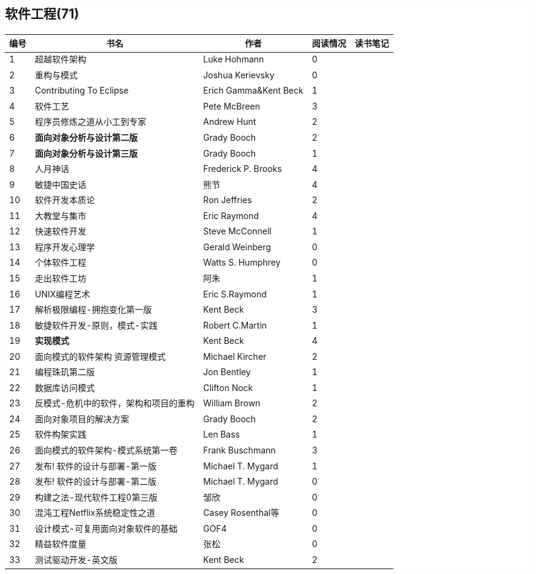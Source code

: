 





## 软件工程(71)

| 编号 | 书名                                                   | 作者                                                 | 阅读情况 | 读书笔记   |
| ---- | ------------------------------------------------------ | ---------------------------------------------------- | -------- | ---------- |
| 1    | 超越软件架构                                           | Luke Hohmann                                         | 0        |            |
| 2    | 重构与模式                                             | Joshua Kerievsky                                     | 0        |            |
| 3    | Contributing To Eclipse                                | Erich Gamma&Kent Beck                                | 1        |            |
| 4    | 软件工艺                                               | Pete McBreen                                         | 3        |            |
| 5    | 程序员修炼之道从小工到专家                             | Andrew Hunt                                          | 2        |            |
| 6    | **面向对象分析与设计第二版**                           | Grady Booch                                          | 2        |            |
| 7    | **面向对象分析与设计第三版**                           | Grady Booch                                          | 1        |            |
| 8    | 人月神话                                               | Frederick P. Brooks                                  | 4        |            |
| 9    | 敏捷中国史话                                           | 熊节                                                 | 4        |            |
| 10   | 软件开发本质论                                         | Ron Jeffries                                         | 2        |            |
| 11   | 大教堂与集市                                           | Eric Raymond                                         | 4        |            |
| 12   | 快速软件开发                                           | Steve McConnell                                      | 1        |            |
| 13   | 程序开发心理学                                         | Gerald Weinberg                                      | 0        |            |
| 14   | 个体软件工程                                           | Watts S. Humphrey                                    | 0        |            |
| 15   | 走出软件工坊                                           | 阿朱                                                 | 1        |            |
| 16   | UNIX编程艺术                                           | Eric S.Raymond                                       | 1        |            |
| 17   | 解析极限编程-拥抱变化第一版                            | Kent Beck                                            | 3        |            |
| 18   | 敏捷软件开发-原则，模式-实践                           | Robert C.Martin                                      | 1        |            |
| 19   | **实现模式**                                           | Kent Beck                                            | 4        |            |
| 20   | 面向模式的软件架构 资源管理模式                        | Michael Kircher                                      | 2        |            |
| 21   | 编程珠玑第二版                                         | Jon Bentley                                          | 1        |            |
| 22   | 数据库访问模式                                         | Clifton Nock                                         | 1        |            |
| 23   | 反模式-危机中的软件，架构和项目的重构                  | William Brown                                        | 2        |            |
| 24   | 面向对象项目的解决方案                                 | Grady Booch                                          | 2        |            |
| 25   | 软件构架实践                                           | Len Bass                                             | 1        |            |
| 26   | 面向模式的软件架构-模式系统第一卷                      | Frank Buschmann                                      | 3        |            |
| 27   | 发布! 软件的设计与部署-第一版                          | Michael T. Mygard                                    | 1        |            |
| 28   | 发布! 软件的设计与部署-第二版                          | Michael T. Mygard                                    | 0        |            |
| 29   | 构建之法-现代软件工程0第三版                           | 邹欣                                                 | 0        |            |
| 30   | 混沌工程Netflix系统稳定性之道                          | Casey Rosenthal等                                    | 0        |            |
| 31   | 设计模式-可复用面向对象软件的基础                      | GOF4                                                 | 0        |            |
| 32   | 精益软件度量                                           | 张松                                                 | 0        |            |
| 33   | 测试驱动开发-英文版                                    | Kent Beck                                            | 2        |            |